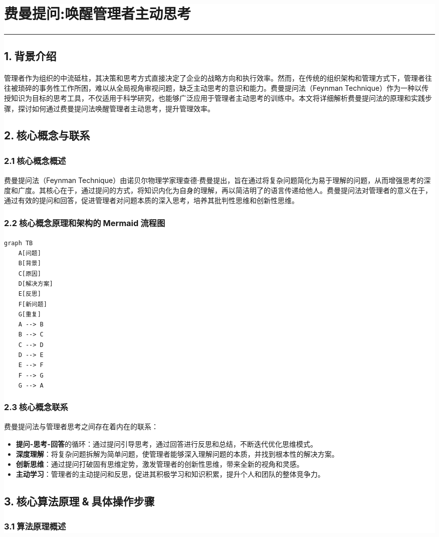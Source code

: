                  

# 费曼提问:唤醒管理者主动思考

---

## 1. 背景介绍

管理者作为组织的中流砥柱，其决策和思考方式直接决定了企业的战略方向和执行效率。然而，在传统的组织架构和管理方式下，管理者往往被琐碎的事务性工作所困，难以从全局视角审视问题，缺乏主动思考的意识和能力。费曼提问法（Feynman Technique）作为一种以传授知识为目标的思考工具，不仅适用于科学研究，也能够广泛应用于管理者主动思考的训练中。本文将详细解析费曼提问法的原理和实践步骤，探讨如何通过费曼提问法唤醒管理者主动思考，提升管理效率。

## 2. 核心概念与联系

### 2.1 核心概念概述

费曼提问法（Feynman Technique）由诺贝尔物理学家理查德·费曼提出，旨在通过将复杂问题简化为易于理解的问题，从而增强思考的深度和广度。其核心在于，通过提问的方式，将知识内化为自身的理解，再以简洁明了的语言传递给他人。费曼提问法对管理者的意义在于，通过有效的提问和回答，促进管理者对问题本质的深入思考，培养其批判性思维和创新性思维。

### 2.2 核心概念原理和架构的 Mermaid 流程图

```mermaid
graph TB
    A[问题]
    B[背景]
    C[原因]
    D[解决方案]
    E[反思]
    F[新问题]
    G[重复]
    A --> B
    B --> C
    C --> D
    D --> E
    E --> F
    F --> G
    G --> A
```

### 2.3 核心概念联系

费曼提问法与管理者思考之间存在着内在的联系：

- **提问-思考-回答**的循环：通过提问引导思考，通过回答进行反思和总结，不断迭代优化思维模式。
- **深度理解**：将复杂问题拆解为简单问题，使管理者能够深入理解问题的本质，并找到根本性的解决方案。
- **创新思维**：通过提问打破固有思维定势，激发管理者的创新性思维，带来全新的视角和灵感。
- **主动学习**：管理者的主动提问和反思，促进其积极学习和知识积累，提升个人和团队的整体竞争力。

## 3. 核心算法原理 & 具体操作步骤

### 3.1 算法原理概述
